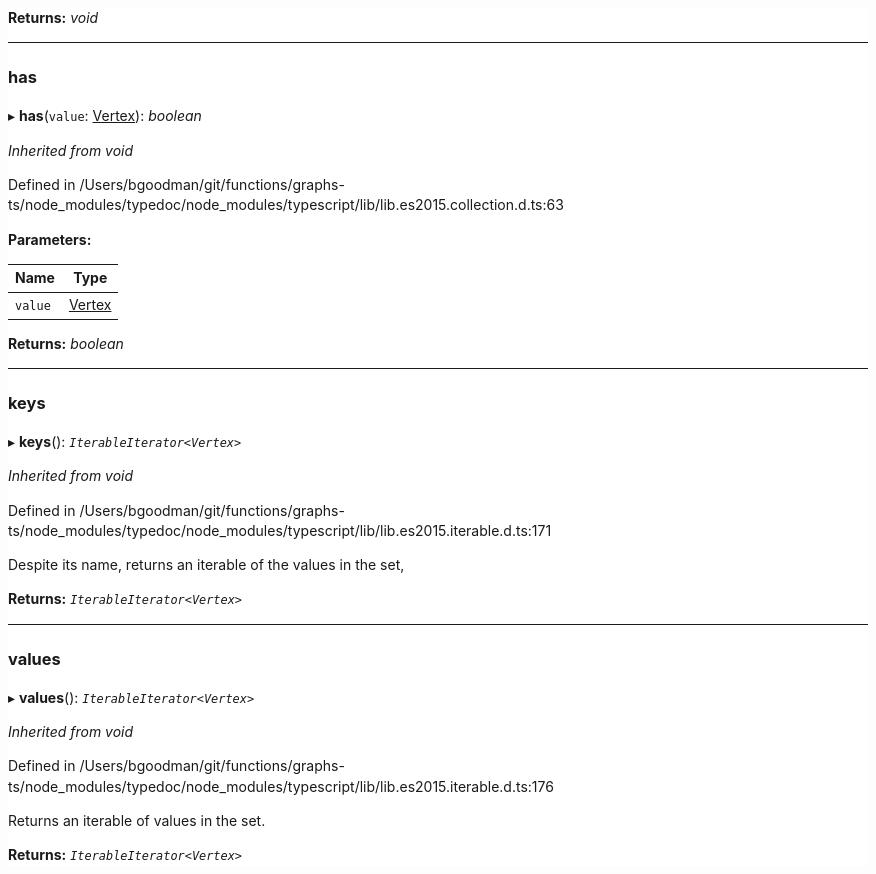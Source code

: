 **Returns:** *void*

___

###  has

▸ **has**(`value`: [Vertex](_vertex_.vertex.md)): *boolean*

*Inherited from void*

Defined in /Users/bgoodman/git/functions/graphs-ts/node_modules/typedoc/node_modules/typescript/lib/lib.es2015.collection.d.ts:63

**Parameters:**

Name | Type |
------ | ------ |
`value` | [Vertex](_vertex_.vertex.md) |

**Returns:** *boolean*

___

###  keys

▸ **keys**(): *`IterableIterator<Vertex>`*

*Inherited from void*

Defined in /Users/bgoodman/git/functions/graphs-ts/node_modules/typedoc/node_modules/typescript/lib/lib.es2015.iterable.d.ts:171

Despite its name, returns an iterable of the values in the set,

**Returns:** *`IterableIterator<Vertex>`*

___

###  values

▸ **values**(): *`IterableIterator<Vertex>`*

*Inherited from void*

Defined in /Users/bgoodman/git/functions/graphs-ts/node_modules/typedoc/node_modules/typescript/lib/lib.es2015.iterable.d.ts:176

Returns an iterable of values in the set.

**Returns:** *`IterableIterator<Vertex>`*